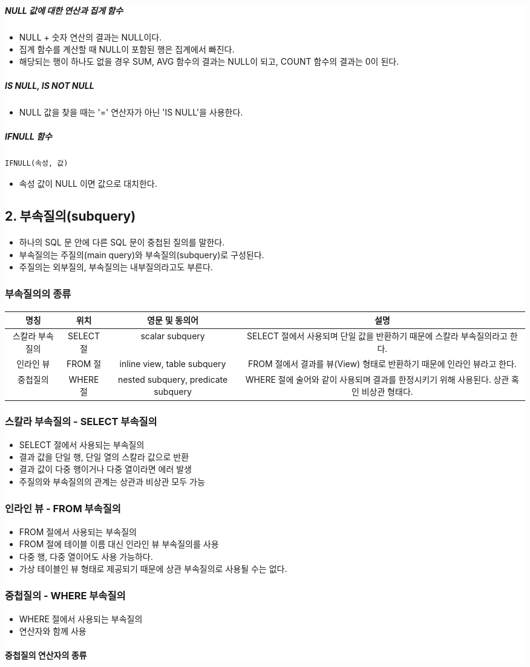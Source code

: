 ##### NULL 값에 대한 연산과 집게 함수

- NULL + 숫자 연산의 결과는 NULL이다.
- 집계 함수를 계산할 때 NULL이 포함된 행은 집계에서 빠진다.
- 해당되는 행이 하나도 없을 경우 SUM, AVG 함수의 결과는 NULL이 되고, COUNT 함수의 결과는 0이 된다.

##### IS NULL, IS NOT NULL

- NULL 값을 찾을 때는 '=' 연산자가 아닌 'IS NULL'을 사용한다.

##### IFNULL 함수

```mysql
IFNULL(속성, 값)
```

- 속성 값이 NULL 이면 값으로 대치한다.

## 2. 부속질의(subquery)

- 하나의 SQL 문 안에 다른 SQL 문이 중첩된 질의를 말한다.
- 부속질의는 주질의(main query)와 부속질의(subquery)로 구성된다.
- 주질의는 외부질의, 부속질의는 내부질의라고도 부른다.

### 부속질의의 종류

|     명칭      |     위치     |               영문 및 동의어               |                            설명                            |
|:-----------:|:----------:|:------------------------------------:|:--------------------------------------------------------:|
|  스칼라 부속질의   |  SELECT 절  |           scalar subquery            |      SELECT 절에서 사용되며 단일 값을 반환하기 때문에 스칼라 부속질의라고 한다.       |
|    인라인 뷰    |   FROM 절   |     inline view, table subquery      |      FROM 절에서 결과를 뷰(View) 형태로 반환하기 때문에 인라인 뷰라고 한다.       |
|    중첩질의     |  WHERE 절   | nested subquery, predicate subquery  |  WHERE 절에 술어와 같이 사용되며 결과를 한정시키기 위해 사용된다. 상관 혹인 비상관 형태다.  |

### 스칼라 부속질의 - SELECT 부속질의

- SELECT 절에서 사용되는 부속질의
- 결과 값을 단일 행, 단일 열의 스칼라 값으로 반환
- 결과 값이 다중 행이거나 다중 열이라면 에러 발생
- 주질의와 부속질의의 관계는 상관과 비상관 모두 가능

### 인라인 뷰 - FROM 부속질의

- FROM 절에서 사용되는 부속질의
- FROM 절에 테이블 이름 대신 인라인 뷰 부속질의를 사용
- 다중 행, 다중 열이어도 사용 가능하다.
- 가상 테이블인 뷰 형태로 제공되기 때문에 상관 부속질의로 사용될 수는 없다.

### 중첩질의 - WHERE 부속질의

- WHERE 절에서 사용되는 부속질의
- 연산자와 함께 사용

#### 중첩질의 연산자의 종류
